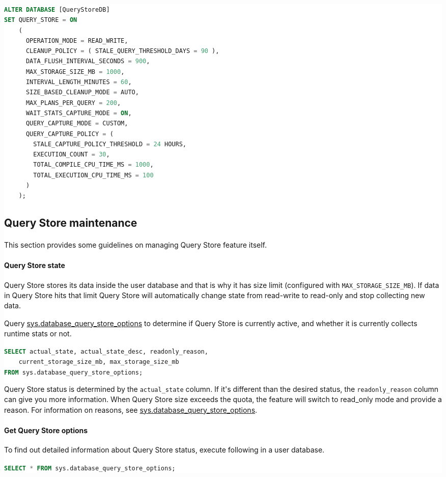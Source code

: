 ```sql
ALTER DATABASE [QueryStoreDB]
SET QUERY_STORE = ON
    (
      OPERATION_MODE = READ_WRITE,
      CLEANUP_POLICY = ( STALE_QUERY_THRESHOLD_DAYS = 90 ),
      DATA_FLUSH_INTERVAL_SECONDS = 900,
      MAX_STORAGE_SIZE_MB = 1000,
      INTERVAL_LENGTH_MINUTES = 60,
      SIZE_BASED_CLEANUP_MODE = AUTO,
      MAX_PLANS_PER_QUERY = 200,
      WAIT_STATS_CAPTURE_MODE = ON,
      QUERY_CAPTURE_MODE = CUSTOM,
      QUERY_CAPTURE_POLICY = (
        STALE_CAPTURE_POLICY_THRESHOLD = 24 HOURS,
        EXECUTION_COUNT = 30,
        TOTAL_COMPILE_CPU_TIME_MS = 1000,
        TOTAL_EXECUTION_CPU_TIME_MS = 100
      )
    );
```

## <a id="Scenarios"></a> <a id="OptionMgmt"></a> Query Store maintenance

This section provides some guidelines on managing Query Store feature itself.

#### Query Store state

Query Store stores its data inside the user database and that is why it has size limit (configured with `MAX_STORAGE_SIZE_MB`). If data in Query Store hits that limit Query Store will automatically change state from read-write to read-only and stop collecting new data.

Query [sys.database_query_store_options](../../relational-databases/system-catalog-views/sys-database-query-store-options-transact-sql.md) to determine if Query Store is currently active, and whether it is currently collects runtime stats or not.

```sql
SELECT actual_state, actual_state_desc, readonly_reason,
    current_storage_size_mb, max_storage_size_mb
FROM sys.database_query_store_options;
```

Query Store status is determined by the `actual_state` column. If it's different than the desired status, the `readonly_reason` column can give you more information. When Query Store size exceeds the quota, the feature will switch to read_only mode and provide a reason. For information on reasons, see [sys.database_query_store_options](../system-catalog-views/sys-database-query-store-options-transact-sql.md).

#### Get Query Store options

To find out detailed information about Query Store status, execute following in a user database.

```sql
SELECT * FROM sys.database_query_store_options;
```
